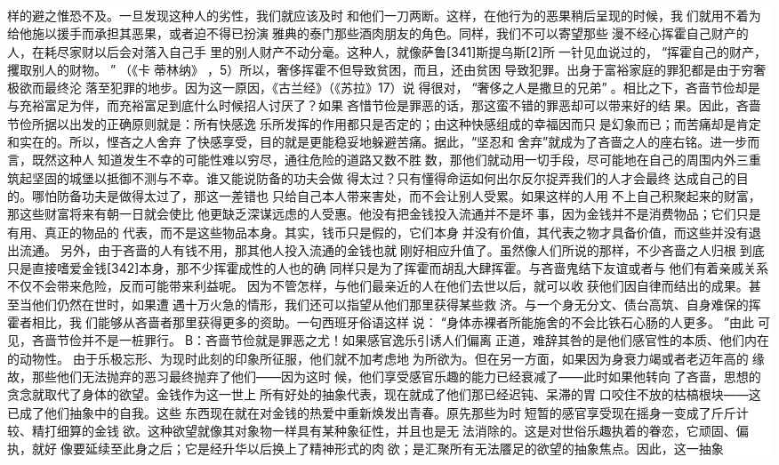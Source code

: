 样的避之惟恐不及。一旦发现这种人的劣性，我们就应该及时
和他们一刀两断。这样，在他行为的恶果稍后呈现的时候，我
们就用不着为给他施以援手而承担其恶果，或者迫不得已扮演
雅典的泰门那些酒肉朋友的角色。同样，我们不可以寄望那些
漫不经心挥霍自己财产的人，在耗尽家财以后会对落入自己手
里的别人财产不动分毫。这种人，就像萨鲁[341]斯提乌斯[2]所
一针见血说过的，
“挥霍自己的财产，攫取别人的财物。
”
（《卡
蒂林纳》
，5）所以，奢侈挥霍不但导致贫困，而且，还由贫困
导致犯罪。出身于富裕家庭的罪犯都是由于穷奢极欲而最终沦
落至犯罪的地步。因为这一原因，《古兰经》（《苏拉》17）说
得很对，
“奢侈之人是撒旦的兄弟”
。相比之下，吝啬节俭却是
与充裕富足为伴，而充裕富足到底什么时候招人讨厌了？如果
吝惜节俭是罪恶的话，那这蛮不错的罪恶却可以带来好的结
果。因此，吝啬节俭所据以出发的正确原则就是：所有快感逸
乐所发挥的作用都只是否定的；由这种快感组成的幸福因而只
是幻象而已；而苦痛却是肯定和实在的。所以，悭吝之人舍弃
了快感享受，目的就是更能稳妥地躲避苦痛。据此，“坚忍和
舍弃”就成为了吝啬之人的座右铭。进一步而言，既然这种人
知道发生不幸的可能性难以穷尽，通往危险的道路又数不胜
数，那他们就动用一切手段，尽可能地在自己的周围内外三重
筑起坚固的城堡以抵御不测与不幸。谁又能说防备的功夫会做
得太过？只有懂得命运如何出尔反尔捉弄我们的人才会最终
达成自己的目的。哪怕防备功夫是做得太过了，那这一差错也
只给自己本人带来害处，而不会让别人受累。如果这样的人用
不上自己积聚起来的财富，那这些财富将来有朝一日就会使比
他更缺乏深谋远虑的人受惠。他没有把金钱投入流通并不是坏
事，因为金钱并不是消费物品；它们只是有用、真正的物品的
代表，而不是这些物品本身。其实，钱币只是假的，它们本身
并没有价值，其代表之物才具备价值，而这些并没有退出流通。
另外，由于吝啬的人有钱不用，那其他人投入流通的金钱也就
刚好相应升值了。虽然像人们所说的那样，不少吝啬之人归根
到底只是直接嗜爱金钱[342]本身，那不少挥霍成性的人也的确
同样只是为了挥霍而胡乱大肆挥霍。与吝啬鬼结下友谊或者与
他们有着亲戚关系不仅不会带来危险，反而可能带来利益呢。
因为不管怎样，与他们最亲近的人在他们去世以后，就可以收
获他们因自律而结出的成果。甚至当他们仍然在世时，如果遭
遇十万火急的情形，我们还可以指望从他们那里获得某些救
济。与一个身无分文、债台高筑、自身难保的挥霍者相比，我
们能够从吝啬者那里获得更多的资助。一句西班牙俗语这样
说：
“身体赤裸者所能施舍的不会比铁石心肠的人更多。
”由此
可见，吝啬节俭并不是一桩罪行。
B：吝啬节俭就是罪恶之尤！如果感官逸乐引诱人们偏离
正道，难辞其咎的是他们感官性的本质、他们内在的动物性。
由于乐极忘形、为现时此刻的印象所征服，他们就不加考虑地
为所欲为。但在另一方面，如果因为身衰力竭或者老迈年高的
缘故，那些他们无法抛弃的恶习最终抛弃了他们——因为这时
候，他们享受感官乐趣的能力已经衰减了——此时如果他转向
了吝啬，思想的贪念就取代了身体的欲望。金钱作为这一世上
所有好处的抽象代表，现在就成了他们那已经迟钝、呆滞的胃
口咬住不放的枯槁根块——这已成了他们抽象中的自我。这些
东西现在就在对金钱的热爱中重新焕发出青春。原先那些为时
短暂的感官享受现在摇身一变成了斤斤计较、精打细算的金钱
欲。这种欲望就像其对象物一样具有某种象征性，并且也是无
法消除的。这是对世俗乐趣执着的眷恋，它顽固、偏执，就好
像要延续至此身之后；它是经升华以后换上了精神形式的肉
欲；是汇聚所有无法餍足的欲望的抽象焦点。因此，这一抽象